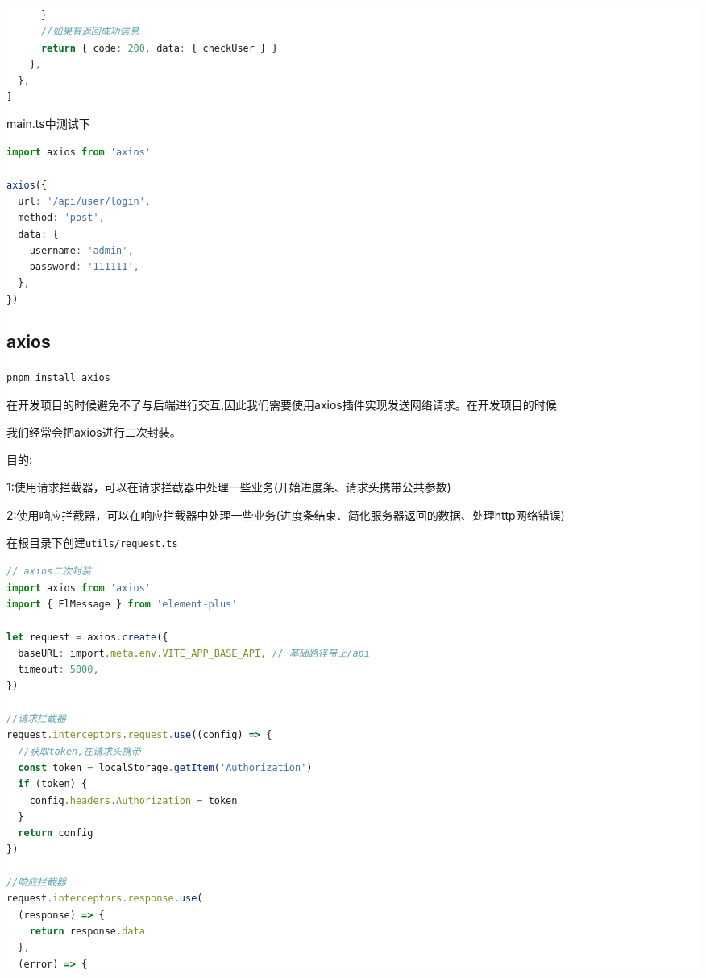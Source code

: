 ```ts [user.ts]
      }
      //如果有返回成功信息
      return { code: 200, data: { checkUser } }
    },
  },
]

```

main.ts中测试下
```ts [main.ts]
import axios from 'axios'

axios({
  url: '/api/user/login',
  method: 'post',
  data: {
    username: 'admin',
    password: '111111',
  },
})
```


## axios
```bash
pnpm install axios
```

在开发项目的时候避免不了与后端进行交互,因此我们需要使用axios插件实现发送网络请求。在开发项目的时候

我们经常会把axios进行二次封装。

目的:

1:使用请求拦截器，可以在请求拦截器中处理一些业务(开始进度条、请求头携带公共参数)

2:使用响应拦截器，可以在响应拦截器中处理一些业务(进度条结束、简化服务器返回的数据、处理http网络错误)

在根目录下创建`utils/request.ts`

```ts [request.ts]
// axios二次封装
import axios from 'axios'
import { ElMessage } from 'element-plus'

let request = axios.create({
  baseURL: import.meta.env.VITE_APP_BASE_API, // 基础路径带上/api
  timeout: 5000,
})

//请求拦截器
request.interceptors.request.use((config) => {
  //获取token,在请求头携带
  const token = localStorage.getItem('Authorization')
  if (token) {
    config.headers.Authorization = token
  }
  return config
})

//响应拦截器
request.interceptors.response.use(
  (response) => {
    return response.data
  },
  (error) => {
```